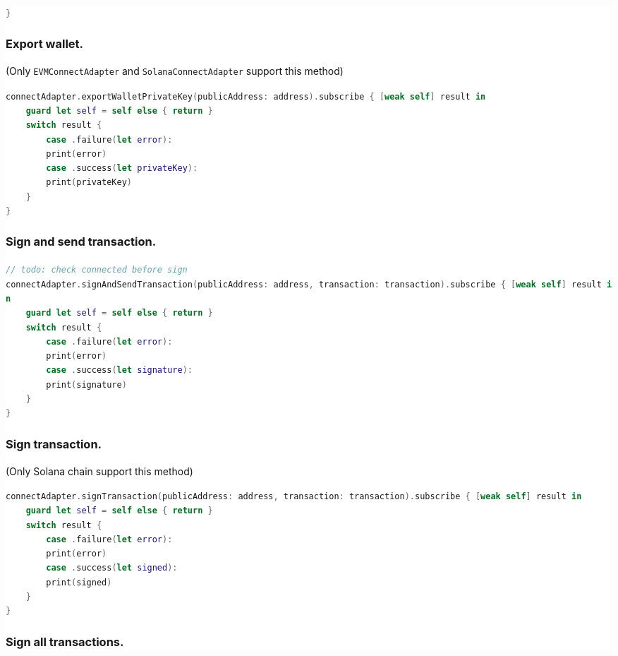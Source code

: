 ```swift
}
```

### Export wallet.

(Only `EVMConnectAdapter` and `SolanaConnectAdapter` support this method)

```swift
connectAdapter.exportWalletPrivateKey(publicAddress: address).subscribe { [weak self] result in
    guard let self = self else { return }
    switch result {
        case .failure(let error):
        print(error)
        case .success(let privateKey):
        print(privateKey)
    }
}
```

### Sign and send transaction.

```swift
// todo: check connected before sign
connectAdapter.signAndSendTransaction(publicAddress: address, transaction: transaction).subscribe { [weak self] result in
    guard let self = self else { return }
    switch result {
        case .failure(let error):
        print(error)
        case .success(let signature):
        print(signature)
    }
}
```

### Sign transaction.

(Only Solana chain support this method)

```swift
connectAdapter.signTransaction(publicAddress: address, transaction: transaction).subscribe { [weak self] result in
    guard let self = self else { return }
    switch result {
        case .failure(let error):
        print(error)
        case .success(let signed):
        print(signed)
    }
}
```

### Sign all transactions.
